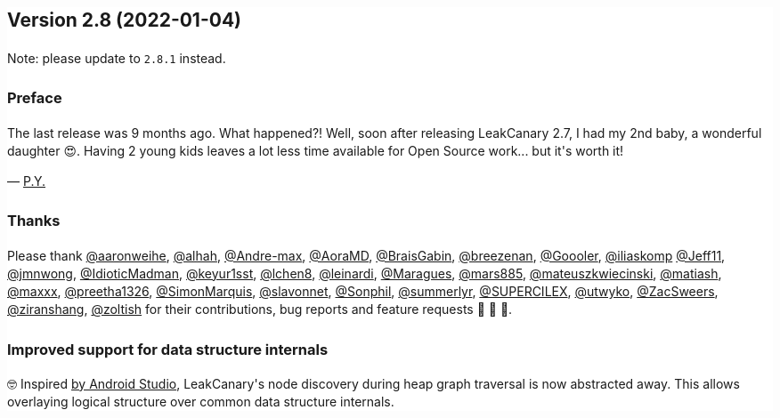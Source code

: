 ## Version 2.8 (2022-01-04)

Note: please update to `2.8.1` instead.

### Preface

The last release was 9 months ago. What happened?! Well, soon after releasing LeakCanary 2.7, I had my 2nd baby, a wonderful daughter 😍. Having 2 young kids leaves a lot less time available for Open Source work... but it's worth it!

― [P.Y.](https://twitter.com/Piwai)

### Thanks

Please thank
[@aaronweihe](https://github.com/aaronweihe),
[@alhah](https://github.com/alhah),
[@Andre-max](https://github.com/Andre-max),
[@AoraMD](https://github.com/AoraMD),
[@BraisGabin](https://github.com/BraisGabin),
[@breezenan](https://github.com/breezenan),
[@Goooler](https://github.com/Goooler),
[@iliaskomp](https://github.com/iliaskomp)
[@Jeff11](https://github.com/Jeff11),
[@jmnwong](https://github.com/jmnwong),
[@IdioticMadman](https://github.com/IdioticMadman),
[@keyur1sst](https://github.com/keyur1sst),
[@lchen8](https://github.com/lchen8),
[@leinardi](https://github.com/leinardi),
[@Maragues](https://github.com/Maragues),
[@mars885](https://github.com/mars885),
[@mateuszkwiecinski](https://github.com/mateuszkwiecinski),
[@matiash](https://github.com/matiash),
[@maxxx](https://github.com/maxxx),
[@preetha1326](https://github.com/preetha1326),
[@SimonMarquis](https://github.com/SimonMarquis),
[@slavonnet](https://github.com/slavonnet),
[@Sonphil](https://github.com/Sonphil),
[@summerlyr](https://github.com/summerlyr),
[@SUPERCILEX](https://github.com/SUPERCILEX),
[@utwyko](https://github.com/utwyko),
[@ZacSweers](https://github.com/ZacSweers),
[@ziranshang](https://github.com/ziranshang),
[@zoltish](https://github.com/zoltish)
for their contributions, bug reports and feature requests 🙏 🙏 🙏.

### Improved support for data structure internals

🤓 Inspired [by Android Studio](https://twitter.com/RalucaSauciuc/status/1343800565352996871), LeakCanary's node discovery during heap graph traversal is now abstracted away. This allows overlaying logical structure over common data structure internals.
